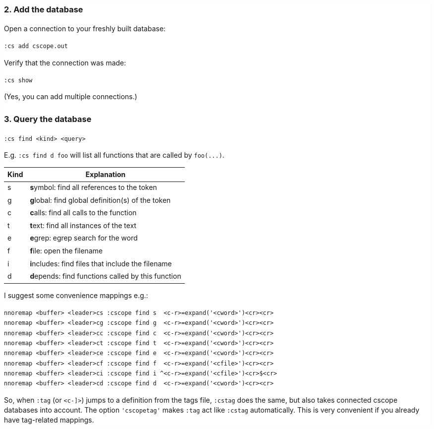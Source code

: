 ### 2. Add the database

Open a connection to your freshly built database:

```vim
:cs add cscope.out
```

Verify that the connection was made:

```vim
:cs show
```

(Yes, you can add multiple connections.)

### 3. Query the database

```vim
:cs find <kind> <query>
```

E.g. `:cs find d foo` will list all functions that are called by `foo(...)`.

| Kind | Explanation |
|------|-------------|
| s    | **s**ymbol: find all references to the token        |
| g    | **g**lobal: find global definition(s) of the token  |
| c    | **c**alls: find all calls to the function           |
| t    | **t**ext: find all instances of the text            |
| e    | **e**grep: egrep search for the word                |
| f    | **f**ile: open the filename                         |
| i    | **i**ncludes: find files that include the filename  |
| d    | **d**epends: find functions called by this function |

I suggest some convenience mappings e.g.:

```vim
nnoremap <buffer> <leader>cs :cscope find s  <c-r>=expand('<cword>')<cr><cr>
nnoremap <buffer> <leader>cg :cscope find g  <c-r>=expand('<cword>')<cr><cr>
nnoremap <buffer> <leader>cc :cscope find c  <c-r>=expand('<cword>')<cr><cr>
nnoremap <buffer> <leader>ct :cscope find t  <c-r>=expand('<cword>')<cr><cr>
nnoremap <buffer> <leader>ce :cscope find e  <c-r>=expand('<cword>')<cr><cr>
nnoremap <buffer> <leader>cf :cscope find f  <c-r>=expand('<cfile>')<cr><cr>
nnoremap <buffer> <leader>ci :cscope find i ^<c-r>=expand('<cfile>')<cr>$<cr>
nnoremap <buffer> <leader>cd :cscope find d  <c-r>=expand('<cword>')<cr><cr>
```

So, when `:tag` (or `<c-]>`) jumps to a definition from the tags file, `:cstag`
does the same, but also takes connected cscope databases into account. The
option `'cscopetag'` makes `:tag` act like `:cstag` automatically. This is very
convenient if you already have tag-related mappings.

